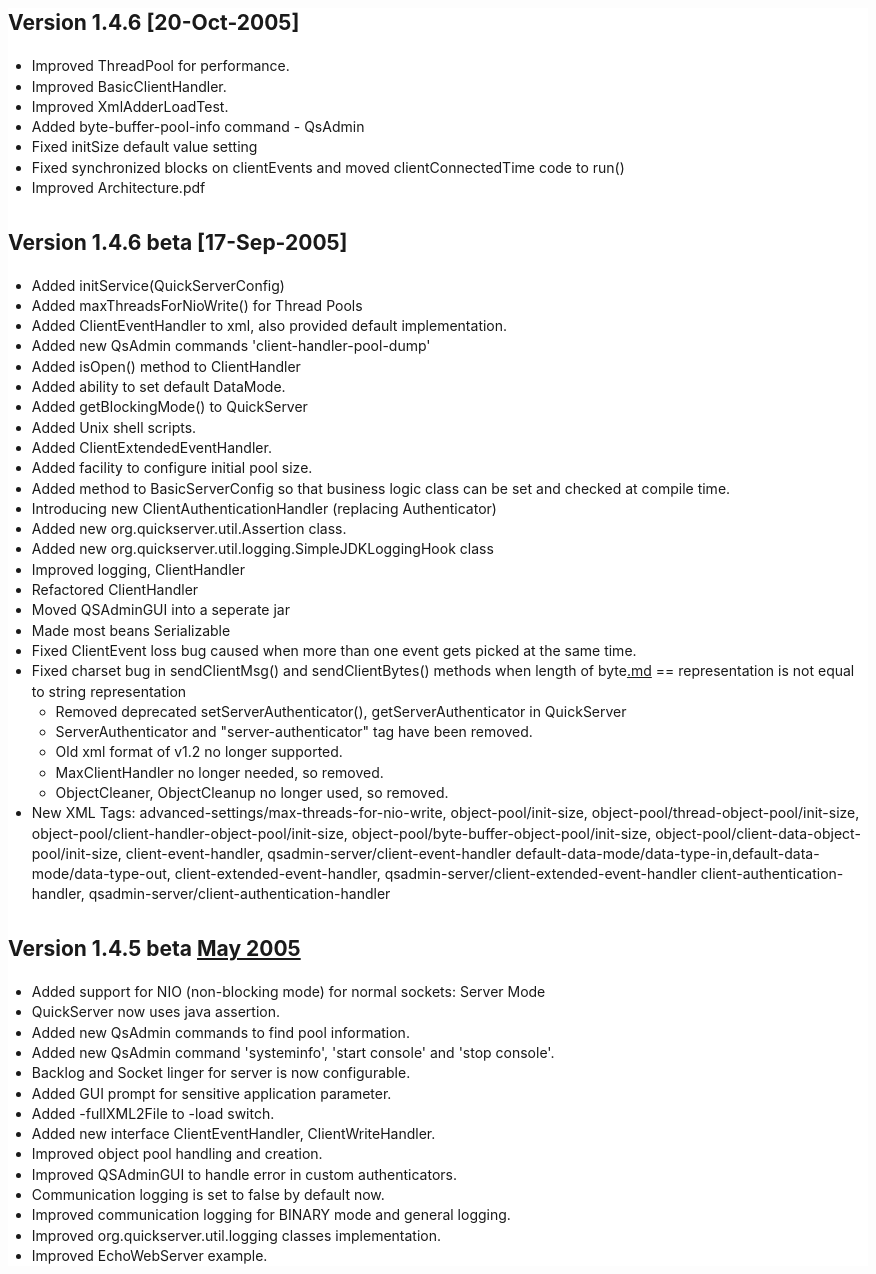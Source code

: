 ## Version 1.4.6 [20-Oct-2005] ##

  * Improved ThreadPool for performance.
  * Improved BasicClientHandler.
  * Improved XmlAdderLoadTest.
  * Added byte-buffer-pool-info command - QsAdmin
  * Fixed initSize default value setting
  * Fixed synchronized blocks on clientEvents and moved clientConnectedTime code to run()
  * Improved Architecture.pdf

## Version 1.4.6 beta [17-Sep-2005] ##

  * Added initService(QuickServerConfig)
  * Added maxThreadsForNioWrite() for Thread Pools
  * Added ClientEventHandler to xml, also provided default implementation.
  * Added new QsAdmin commands 'client-handler-pool-dump'
  * Added isOpen() method to ClientHandler
  * Added ability to set default DataMode.
  * Added getBlockingMode() to QuickServer
  * Added Unix shell scripts.
  * Added ClientExtendedEventHandler.
  * Added facility to configure initial pool size.
  * Added method to BasicServerConfig so that business logic class can be set and checked at compile time.
  * Introducing new ClientAuthenticationHandler (replacing Authenticator)
  * Added new org.quickserver.util.Assertion class.
  * Added new org.quickserver.util.logging.SimpleJDKLoggingHook class
  * Improved logging, ClientHandler
  * Refactored ClientHandler
  * Moved QSAdminGUI into a seperate jar
  * Made most beans Serializable
  * Fixed ClientEvent loss bug caused when more than one event gets picked at the same time.
  * Fixed charset bug in sendClientMsg() and sendClientBytes() methods when length of byte[.md](.md) == representation is not equal to string representation
    * Removed deprecated setServerAuthenticator(), getServerAuthenticator in QuickServer
    * ServerAuthenticator and "server-authenticator" tag have been removed.
    * Old xml format of v1.2 no longer supported.
    * MaxClientHandler no longer needed, so removed.
    * ObjectCleaner, ObjectCleanup no longer used, so removed.
  * New XML Tags: advanced-settings/max-threads-for-nio-write, object-pool/init-size, object-pool/thread-object-pool/init-size, object-pool/client-handler-object-pool/init-size, object-pool/byte-buffer-object-pool/init-size, object-pool/client-data-object-pool/init-size, client-event-handler, qsadmin-server/client-event-handler default-data-mode/data-type-in,default-data-mode/data-type-out, client-extended-event-handler, qsadmin-server/client-extended-event-handler client-authentication-handler, qsadmin-server/client-authentication-handler

## Version 1.4.5 beta [May 2005](31.md) ##

  * Added support for NIO (non-blocking mode) for normal sockets: Server Mode
  * QuickServer now uses java assertion.
  * Added new QsAdmin commands to find pool information.
  * Added new QsAdmin command 'systeminfo', 'start console' and 'stop console'.
  * Backlog and Socket linger for server is now configurable.
  * Added GUI prompt for sensitive application parameter.
  * Added -fullXML2File to -load switch.
  * Added new interface ClientEventHandler, ClientWriteHandler.
  * Improved object pool handling and creation.
  * Improved QSAdminGUI to handle error in custom authenticators.
  * Communication logging is set to false by default now.
  * Improved communication logging for BINARY mode and general logging.
  * Improved org.quickserver.util.logging classes implementation.
  * Improved EchoWebServer example.
